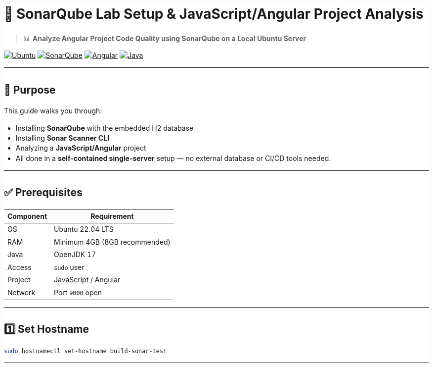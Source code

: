 # 🧩 SonarQube Lab Setup & JavaScript/Angular Project Analysis

> 📊 **Analyze Angular Project Code Quality using SonarQube on a Local Ubuntu Server**

[![Ubuntu](https://img.shields.io/badge/OS-Ubuntu%2022.04%20LTS-blue?logo=ubuntu)](https://ubuntu.com)
[![SonarQube](https://img.shields.io/badge/SonarQube-10.6-orange?logo=sonarqube)](https://www.sonarsource.com/products/sonarqube/)
[![Angular](https://img.shields.io/badge/Project-Angular%20App-red?logo=angular)](https://angular.io/)
[![Java](https://img.shields.io/badge/Java-17-green?logo=java)](https://openjdk.org/)

---

## 🎯 Purpose

This guide walks you through:

- Installing **SonarQube** with the embedded H2 database
- Installing **Sonar Scanner CLI**
- Analyzing a **JavaScript/Angular** project
- All done in a **self-contained single-server** setup — no external database or CI/CD tools needed.

---

## ✅ Prerequisites

| Component      | Requirement              |
|----------------|--------------------------|
| OS             | Ubuntu 22.04 LTS         |
| RAM            | Minimum 4GB (8GB recommended) |
| Java           | OpenJDK 17               |
| Access         | `sudo` user              |
| Project        | JavaScript / Angular     |
| Network        | Port `9000` open         |

---

## 1️⃣ Set Hostname

```bash
sudo hostnamectl set-hostname build-sonar-test
````

---
